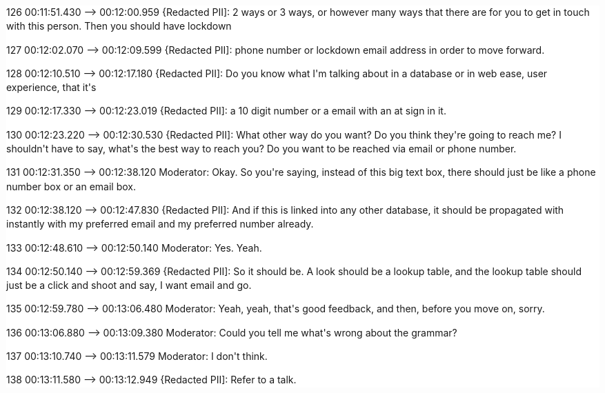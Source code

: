 126
00:11:51.430 --> 00:12:00.959
{Redacted PII]: 2 ways or 3 ways, or however many ways that there are for you to get in touch with this person. Then you should have lockdown

127
00:12:02.070 --> 00:12:09.599
{Redacted PII]: phone number or lockdown email address in order to move forward.

128
00:12:10.510 --> 00:12:17.180
{Redacted PII]: Do you know what I'm talking about in a database or in web ease, user experience, that it's

129
00:12:17.330 --> 00:12:23.019
{Redacted PII]: a 10 digit number or a email with an at sign in it.

130
00:12:23.220 --> 00:12:30.530
{Redacted PII]: What other way do you want? Do you think they're going to reach me? I shouldn't have to say, what's the best way to reach you? Do you want to be reached via email or phone number.

131
00:12:31.350 --> 00:12:38.120
Moderator: Okay. So you're saying, instead of this big text box, there should just be like a phone number box or an email box.

132
00:12:38.120 --> 00:12:47.830
{Redacted PII]: And if this is linked into any other database, it should be propagated with instantly with my preferred email and my preferred number already.

133
00:12:48.610 --> 00:12:50.140
Moderator: Yes. Yeah.

134
00:12:50.140 --> 00:12:59.369
{Redacted PII]: So it should be. A look should be a lookup table, and the lookup table should just be a click and shoot and say, I want email and go.

135
00:12:59.780 --> 00:13:06.480
Moderator: Yeah, yeah, that's good feedback, and then, before you move on, sorry.

136
00:13:06.880 --> 00:13:09.380
Moderator: Could you tell me what's wrong about the grammar?

137
00:13:10.740 --> 00:13:11.579
Moderator: I don't think.

138
00:13:11.580 --> 00:13:12.949
{Redacted PII]: Refer to a talk.
